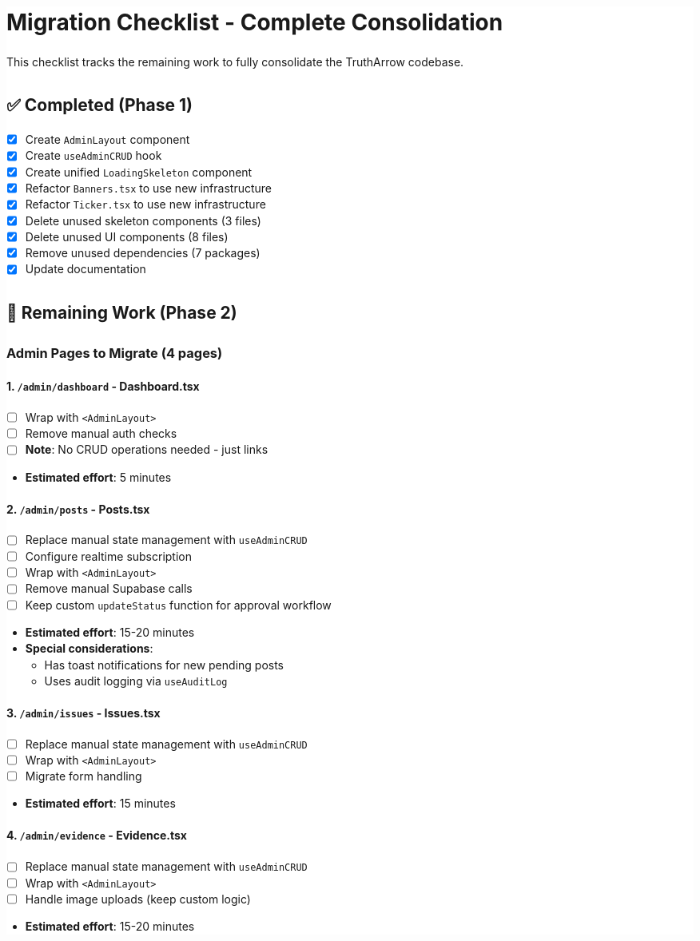 # Migration Checklist - Complete Consolidation

This checklist tracks the remaining work to fully consolidate the TruthArrow codebase.

## ✅ Completed (Phase 1)

- [x] Create `AdminLayout` component
- [x] Create `useAdminCRUD` hook
- [x] Create unified `LoadingSkeleton` component
- [x] Refactor `Banners.tsx` to use new infrastructure
- [x] Refactor `Ticker.tsx` to use new infrastructure
- [x] Delete unused skeleton components (3 files)
- [x] Delete unused UI components (8 files)
- [x] Remove unused dependencies (7 packages)
- [x] Update documentation

## 🔄 Remaining Work (Phase 2)

### Admin Pages to Migrate (4 pages)

#### 1. `/admin/dashboard` - Dashboard.tsx
- [ ] Wrap with `<AdminLayout>`
- [ ] Remove manual auth checks
- [ ] **Note**: No CRUD operations needed - just links
- **Estimated effort**: 5 minutes

#### 2. `/admin/posts` - Posts.tsx
- [ ] Replace manual state management with `useAdminCRUD`
- [ ] Configure realtime subscription
- [ ] Wrap with `<AdminLayout>`
- [ ] Remove manual Supabase calls
- [ ] Keep custom `updateStatus` function for approval workflow
- **Estimated effort**: 15-20 minutes
- **Special considerations**: 
  - Has toast notifications for new pending posts
  - Uses audit logging via `useAuditLog`

#### 3. `/admin/issues` - Issues.tsx
- [ ] Replace manual state management with `useAdminCRUD`
- [ ] Wrap with `<AdminLayout>`
- [ ] Migrate form handling
- **Estimated effort**: 15 minutes

#### 4. `/admin/evidence` - Evidence.tsx
- [ ] Replace manual state management with `useAdminCRUD`
- [ ] Wrap with `<AdminLayout>`
- [ ] Handle image uploads (keep custom logic)
- **Estimated effort**: 15-20 minutes
